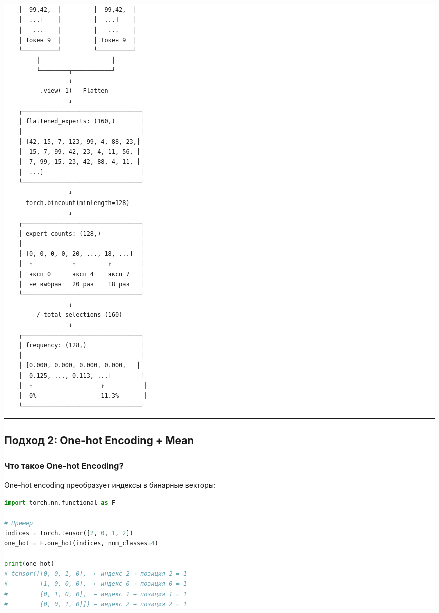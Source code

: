 ```
    │  99,42,  │         │  99,42,  │
    │  ...]    │         │  ...]    │
    │   ...    │         │   ...    │
    │ Токен 9  │         │ Токен 9  │
    └──────────┘         └──────────┘
         │                    │
         └────────┬───────────┘
                  ↓
          .view(-1) — Flatten
                  ↓
    ┌─────────────────────────────────┐
    │ flattened_experts: (160,)       │
    │                                 │
    │ [42, 15, 7, 123, 99, 4, 88, 23,│
    │  15, 7, 99, 42, 23, 4, 11, 56, │
    │  7, 99, 15, 23, 42, 88, 4, 11, │
    │  ...]                           │
    └─────────────────────────────────┘
                  ↓
      torch.bincount(minlength=128)
                  ↓
    ┌─────────────────────────────────┐
    │ expert_counts: (128,)           │
    │                                 │
    │ [0, 0, 0, 0, 20, ..., 18, ...]  │
    │  ↑           ↑         ↑        │
    │  эксп 0      эксп 4    эксп 7   │
    │  не выбран   20 раз    18 раз   │
    └─────────────────────────────────┘
                  ↓
         / total_selections (160)
                  ↓
    ┌─────────────────────────────────┐
    │ frequency: (128,)               │
    │                                 │
    │ [0.000, 0.000, 0.000, 0.000,   │
    │  0.125, ..., 0.113, ...]        │
    │  ↑                   ↑           │
    │  0%                  11.3%       │
    └─────────────────────────────────┘
```

---

## Подход 2: One-hot Encoding + Mean

### Что такое One-hot Encoding?

One-hot encoding преобразует индексы в бинарные векторы:

```python
import torch.nn.functional as F

# Пример
indices = torch.tensor([2, 0, 1, 2])
one_hot = F.one_hot(indices, num_classes=4)

print(one_hot)
# tensor([[0, 0, 1, 0],  ← индекс 2 → позиция 2 = 1
#         [1, 0, 0, 0],  ← индекс 0 → позиция 0 = 1
#         [0, 1, 0, 0],  ← индекс 1 → позиция 1 = 1
#         [0, 0, 1, 0]]) ← индекс 2 → позиция 2 = 1
```
